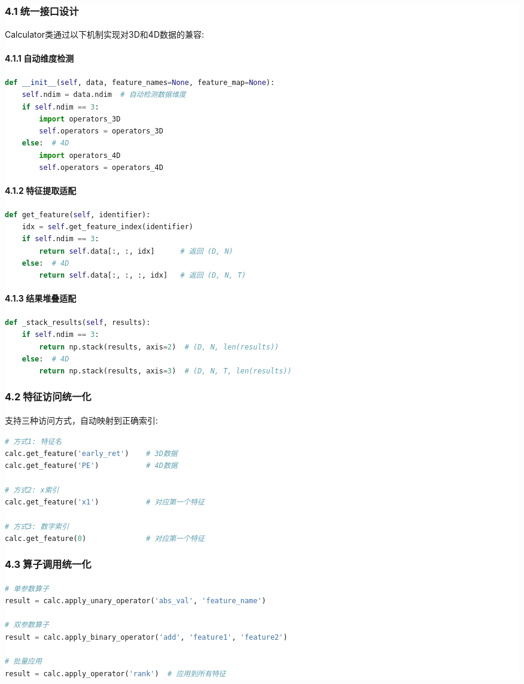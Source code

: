 ### 4.1 统一接口设计
Calculator类通过以下机制实现对3D和4D数据的兼容:

#### 4.1.1 自动维度检测
```python
def __init__(self, data, feature_names=None, feature_map=None):
    self.ndim = data.ndim  # 自动检测数据维度
    if self.ndim == 3:
        import operators_3D
        self.operators = operators_3D
    else:  # 4D
        import operators_4D  
        self.operators = operators_4D
```

#### 4.1.2 特征提取适配
```python
def get_feature(self, identifier):
    idx = self.get_feature_index(identifier)
    if self.ndim == 3:
        return self.data[:, :, idx]      # 返回 (D, N)
    else:  # 4D
        return self.data[:, :, :, idx]   # 返回 (D, N, T)
```

#### 4.1.3 结果堆叠适配
```python
def _stack_results(self, results):
    if self.ndim == 3:
        return np.stack(results, axis=2)  # (D, N, len(results))
    else:  # 4D
        return np.stack(results, axis=3)  # (D, N, T, len(results))
```

### 4.2 特征访问统一化
支持三种访问方式，自动映射到正确索引:
```python
# 方式1: 特征名
calc.get_feature('early_ret')    # 3D数据
calc.get_feature('PE')           # 4D数据

# 方式2: x索引  
calc.get_feature('x1')           # 对应第一个特征

# 方式3: 数字索引
calc.get_feature(0)              # 对应第一个特征
```

### 4.3 算子调用统一化
```python
# 单参数算子
result = calc.apply_unary_operator('abs_val', 'feature_name')

# 双参数算子  
result = calc.apply_binary_operator('add', 'feature1', 'feature2')

# 批量应用
result = calc.apply_operator('rank')  # 应用到所有特征
```
